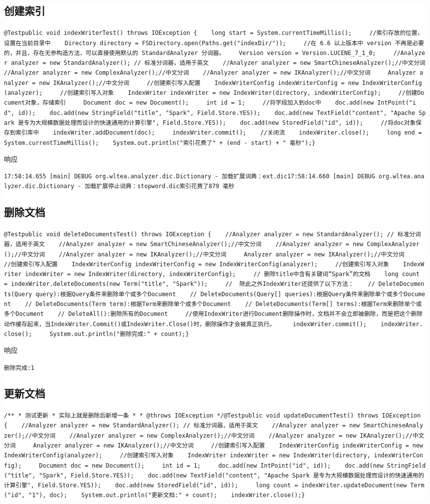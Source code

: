 
## 创建索引

```
@Testpublic void indexWriterTest() throws IOException {    long start = System.currentTimeMillis();     //索引存放的位置，设置在当前目录中    Directory directory = FSDirectory.open(Paths.get("indexDir/"));     //在 6.6 以上版本中 version 不再是必要的，并且，存在无参构造方法，可以直接使用默认的 StandardAnalyzer 分词器。    Version version = Version.LUCENE_7_1_0;     //Analyzer analyzer = new StandardAnalyzer(); // 标准分词器，适用于英文    //Analyzer analyzer = new SmartChineseAnalyzer();//中文分词    //Analyzer analyzer = new ComplexAnalyzer();//中文分词    //Analyzer analyzer = new IKAnalyzer();//中文分词     Analyzer analyzer = new IKAnalyzer();//中文分词     //创建索引写入配置    IndexWriterConfig indexWriterConfig = new IndexWriterConfig(analyzer);     //创建索引写入对象    IndexWriter indexWriter = new IndexWriter(directory, indexWriterConfig);     //创建Document对象，存储索引     Document doc = new Document();     int id = 1;     //将字段加入到doc中    doc.add(new IntPoint("id", id));    doc.add(new StringField("title", "Spark", Field.Store.YES));    doc.add(new TextField("content", "Apache Spark 是专为大规模数据处理而设计的快速通用的计算引擎", Field.Store.YES));    doc.add(new StoredField("id", id));     //将doc对象保存到索引库中    indexWriter.addDocument(doc);     indexWriter.commit();    //关闭流    indexWriter.close();     long end = System.currentTimeMillis();    System.out.println("索引花费了" + (end - start) + " 毫秒");}
```

响应

```
17:58:14.655 [main] DEBUG org.wltea.analyzer.dic.Dictionary - 加载扩展词典：ext.dic17:58:14.660 [main] DEBUG org.wltea.analyzer.dic.Dictionary - 加载扩展停止词典：stopword.dic索引花费了879 毫秒
```

## 删除文档

```
@Testpublic void deleteDocumentsTest() throws IOException {    //Analyzer analyzer = new StandardAnalyzer(); // 标准分词器，适用于英文    //Analyzer analyzer = new SmartChineseAnalyzer();//中文分词    //Analyzer analyzer = new ComplexAnalyzer();//中文分词    //Analyzer analyzer = new IKAnalyzer();//中文分词     Analyzer analyzer = new IKAnalyzer();//中文分词     //创建索引写入配置    IndexWriterConfig indexWriterConfig = new IndexWriterConfig(analyzer);     //创建索引写入对象    IndexWriter indexWriter = new IndexWriter(directory, indexWriterConfig);     // 删除title中含有关键词“Spark”的文档    long count = indexWriter.deleteDocuments(new Term("title", "Spark"));     //  除此之外IndexWriter还提供了以下方法：    // DeleteDocuments(Query query):根据Query条件来删除单个或多个Document    // DeleteDocuments(Query[] queries):根据Query条件来删除单个或多个Document    // DeleteDocuments(Term term):根据Term来删除单个或多个Document    // DeleteDocuments(Term[] terms):根据Term来删除单个或多个Document    // DeleteAll():删除所有的Document     //使用IndexWriter进行Document删除操作时，文档并不会立即被删除，而是把这个删除动作缓存起来，当IndexWriter.Commit()或IndexWriter.Close()时，删除操作才会被真正执行。     indexWriter.commit();    indexWriter.close();     System.out.println("删除完成:" + count);}
```

响应

```
删除完成:1
```

## 更新文档

```
/** * 测试更新 * 实际上就是删除后新增一条 * * @throws IOException */@Testpublic void updateDocumentTest() throws IOException {    //Analyzer analyzer = new StandardAnalyzer(); // 标准分词器，适用于英文    //Analyzer analyzer = new SmartChineseAnalyzer();//中文分词    //Analyzer analyzer = new ComplexAnalyzer();//中文分词    //Analyzer analyzer = new IKAnalyzer();//中文分词     Analyzer analyzer = new IKAnalyzer();//中文分词     //创建索引写入配置    IndexWriterConfig indexWriterConfig = new IndexWriterConfig(analyzer);     //创建索引写入对象    IndexWriter indexWriter = new IndexWriter(directory, indexWriterConfig);     Document doc = new Document();     int id = 1;     doc.add(new IntPoint("id", id));    doc.add(new StringField("title", "Spark", Field.Store.YES));    doc.add(new TextField("content", "Apache Spark 是专为大规模数据处理而设计的快速通用的计算引擎", Field.Store.YES));    doc.add(new StoredField("id", id));     long count = indexWriter.updateDocument(new Term("id", "1"), doc);    System.out.println("更新文档:" + count);    indexWriter.close();}
```
